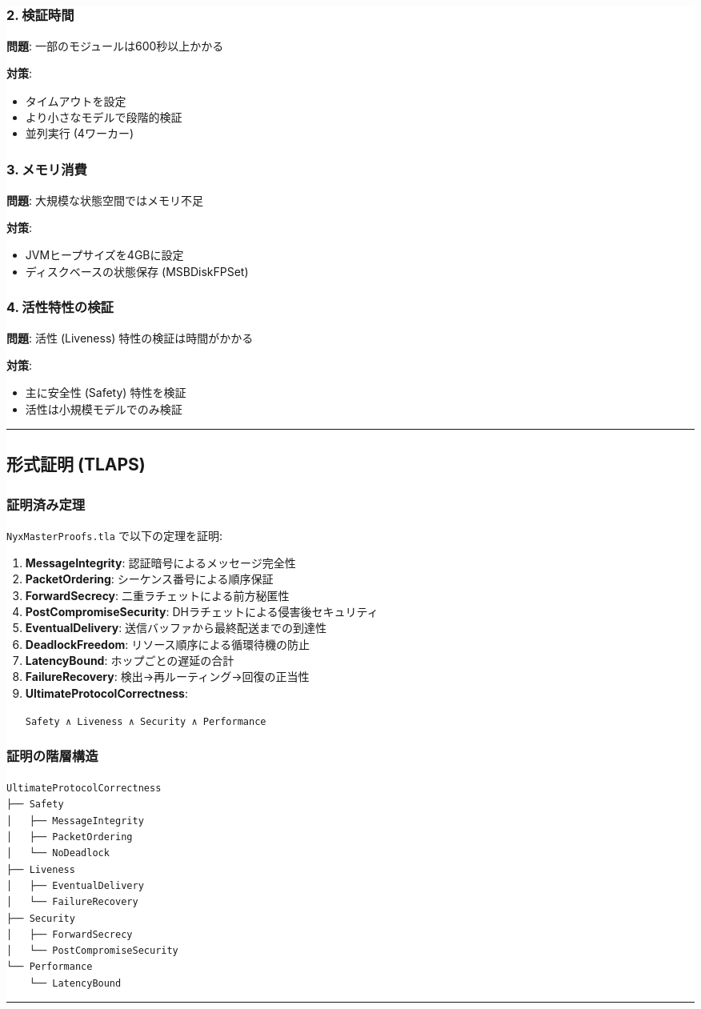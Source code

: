 ### 2. 検証時間
**問題**: 一部のモジュールは600秒以上かかる

**対策**:
- タイムアウトを設定
- より小さなモデルで段階的検証
- 並列実行 (4ワーカー)

### 3. メモリ消費
**問題**: 大規模な状態空間ではメモリ不足

**対策**:
- JVMヒープサイズを4GBに設定
- ディスクベースの状態保存 (MSBDiskFPSet)

### 4. 活性特性の検証
**問題**: 活性 (Liveness) 特性の検証は時間がかかる

**対策**:
- 主に安全性 (Safety) 特性を検証
- 活性は小規模モデルでのみ検証

---

## 形式証明 (TLAPS)

### 証明済み定理

`NyxMasterProofs.tla` で以下の定理を証明:

1. **MessageIntegrity**: 認証暗号によるメッセージ完全性
2. **PacketOrdering**: シーケンス番号による順序保証
3. **ForwardSecrecy**: 二重ラチェットによる前方秘匿性
4. **PostCompromiseSecurity**: DHラチェットによる侵害後セキュリティ
5. **EventualDelivery**: 送信バッファから最終配送までの到達性
6. **DeadlockFreedom**: リソース順序による循環待機の防止
7. **LatencyBound**: ホップごとの遅延の合計
8. **FailureRecovery**: 検出→再ルーティング→回復の正当性
9. **UltimateProtocolCorrectness**: 
   ```tla
   Safety ∧ Liveness ∧ Security ∧ Performance
   ```

### 証明の階層構造
```
UltimateProtocolCorrectness
├── Safety
│   ├── MessageIntegrity
│   ├── PacketOrdering
│   └── NoDeadlock
├── Liveness
│   ├── EventualDelivery
│   └── FailureRecovery
├── Security
│   ├── ForwardSecrecy
│   └── PostCompromiseSecurity
└── Performance
    └── LatencyBound
```

---